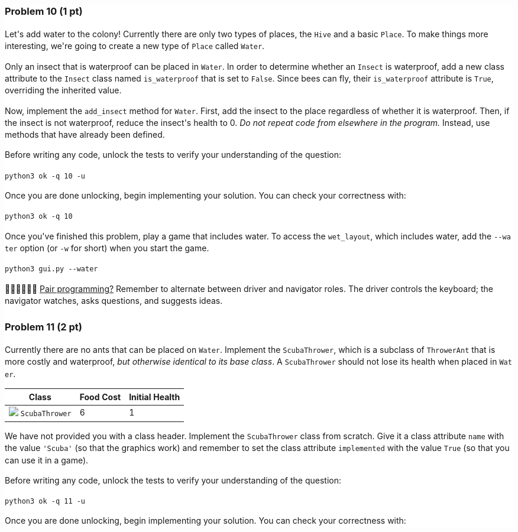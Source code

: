 ### Problem 10 (1 pt)[​](https://www.learncs.site/docs/curriculum-resource/cs61a/project/ants#problem-10-1-pt "Direct link to Problem 10 (1 pt)")

Let's add water to the colony! Currently there are only two types of places, the `Hive` and a basic `Place`. To make things more interesting, we're going to create a new type of `Place` called `Water`.

Only an insect that is waterproof can be placed in `Water`. In order to determine whether an `Insect` is waterproof, add a new class attribute to the `Insect` class named `is_waterproof` that is set to `False`. Since bees can fly, their `is_waterproof` attribute is `True`, overriding the inherited value.

Now, implement the `add_insect` method for `Water`. First, add the insect to the place regardless of whether it is waterproof. Then, if the insect is not waterproof, reduce the insect's health to 0. _Do not repeat code from elsewhere in the program._ Instead, use methods that have already been defined.

Before writing any code, unlock the tests to verify your understanding of the question:

    python3 ok -q 10 -u

Once you are done unlocking, begin implementing your solution. You can check your correctness with:

    python3 ok -q 10

Once you've finished this problem, play a game that includes water. To access the `wet_layout`, which includes water, add the `--water` option (or `-w` for short) when you start the game.

    python3 gui.py --water

👩🏽‍💻👨🏿‍💻 [Pair programming?](https://cs61a.org/articles/pair-programming) Remember to alternate between driver and navigator roles. The driver controls the keyboard; the navigator watches, asks questions, and suggests ideas.

### Problem 11 (2 pt)[​](https://www.learncs.site/docs/curriculum-resource/cs61a/project/ants#problem-11-2-pt "Direct link to Problem 11 (2 pt)")

Currently there are no ants that can be placed on `Water`. Implement the `ScubaThrower`, which is a subclass of `ThrowerAnt` that is more costly and waterproof, _but otherwise identical to its base class_. A `ScubaThrower` should not lose its health when placed in `Water`.

|**Class**|**Food Cost**|**Initial Health**|
|---|---|---|
|![](https://www.learncs.site/img/cs61a/Scuba.gif)  `ScubaThrower`|6|1|

We have not provided you with a class header. Implement the `ScubaThrower` class from scratch. Give it a class attribute `name` with the value `'Scuba'` (so that the graphics work) and remember to set the class attribute `implemented` with the value `True` (so that you can use it in a game).

Before writing any code, unlock the tests to verify your understanding of the question:

    python3 ok -q 11 -u

Once you are done unlocking, begin implementing your solution. You can check your correctness with:
